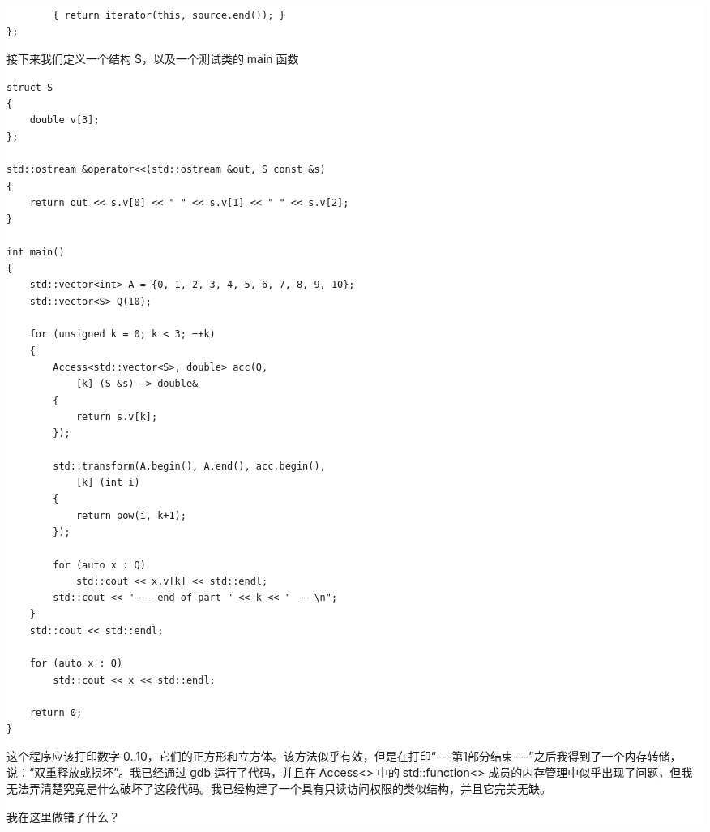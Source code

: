 ```
        { return iterator(this, source.end()); }
}; 
```

接下来我们定义一个结构 S，以及一个测试类的 main 函数

```
struct S
{
    double v[3];
};

std::ostream &operator<<(std::ostream &out, S const &s)
{
    return out << s.v[0] << " " << s.v[1] << " " << s.v[2];
}

int main()
{
    std::vector<int> A = {0, 1, 2, 3, 4, 5, 6, 7, 8, 9, 10};
    std::vector<S> Q(10);

    for (unsigned k = 0; k < 3; ++k)
    {
        Access<std::vector<S>, double> acc(Q,
            [k] (S &s) -> double&
        {
            return s.v[k];
        });

        std::transform(A.begin(), A.end(), acc.begin(),
            [k] (int i)
        {
            return pow(i, k+1);
        });

        for (auto x : Q)
            std::cout << x.v[k] << std::endl;
        std::cout << "--- end of part " << k << " ---\n";
    }
    std::cout << std::endl;

    for (auto x : Q)
        std::cout << x << std::endl;

    return 0;
} 
```

这个程序应该打印数字 0..10，它们的正方形和立方体。该方法似乎有效，但是在打印“---第1部分结束---”之后我得到了一个内存转储，说：“双重释放或损坏”。我已经通过 gdb 运行了代码，并且在 Access<> 中的 std::function<> 成员的内存管理中似乎出现了问题，但我无法弄清楚究竟是什么破坏了这段代码。我已经构建了一个具有只读访问权限的类似结构，并且它完美无缺。

我在这里做错了什么？
